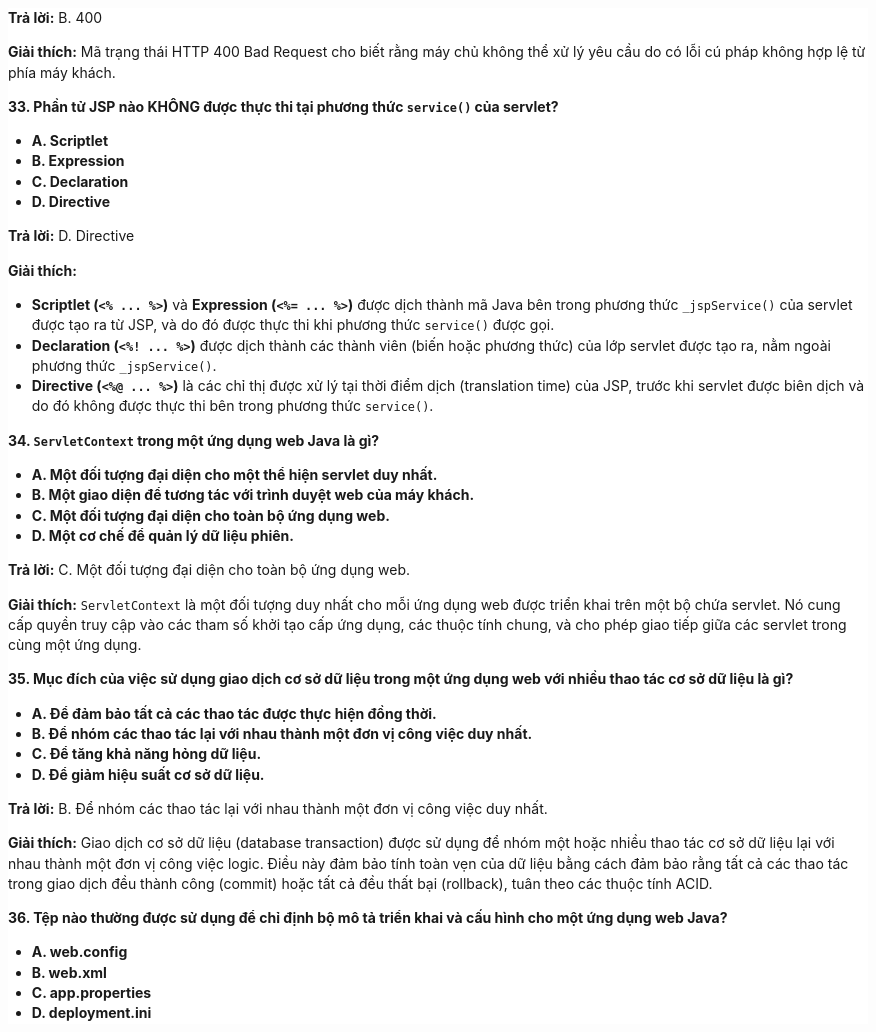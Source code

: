 **Trả lời:** B. 400

**Giải thích:** Mã trạng thái HTTP 400 Bad Request cho biết rằng máy chủ không thể xử lý yêu cầu do có lỗi cú pháp không hợp lệ từ phía máy khách.

**33. Phần tử JSP nào KHÔNG được thực thi tại phương thức `service()` của servlet?**
* **A. Scriptlet**
* **B. Expression**
* **C. Declaration**
* **D. Directive**

**Trả lời:** D. Directive

**Giải thích:**
* **Scriptlet (`<% ... %>`)** và **Expression (`<%= ... %>`)** được dịch thành mã Java bên trong phương thức `_jspService()` của servlet được tạo ra từ JSP, và do đó được thực thi khi phương thức `service()` được gọi.
* **Declaration (`<%! ... %>`)** được dịch thành các thành viên (biến hoặc phương thức) của lớp servlet được tạo ra, nằm ngoài phương thức `_jspService()`.
* **Directive (`<%@ ... %>`)** là các chỉ thị được xử lý tại thời điểm dịch (translation time) của JSP, trước khi servlet được biên dịch và do đó không được thực thi bên trong phương thức `service()`.

**34. `ServletContext` trong một ứng dụng web Java là gì?**
* **A. Một đối tượng đại diện cho một thể hiện servlet duy nhất.**
* **B. Một giao diện để tương tác với trình duyệt web của máy khách.**
* **C. Một đối tượng đại diện cho toàn bộ ứng dụng web.**
* **D. Một cơ chế để quản lý dữ liệu phiên.**

**Trả lời:** C. Một đối tượng đại diện cho toàn bộ ứng dụng web.

**Giải thích:** `ServletContext` là một đối tượng duy nhất cho mỗi ứng dụng web được triển khai trên một bộ chứa servlet. Nó cung cấp quyền truy cập vào các tham số khởi tạo cấp ứng dụng, các thuộc tính chung, và cho phép giao tiếp giữa các servlet trong cùng một ứng dụng.

**35. Mục đích của việc sử dụng giao dịch cơ sở dữ liệu trong một ứng dụng web với nhiều thao tác cơ sở dữ liệu là gì?**
* **A. Để đảm bảo tất cả các thao tác được thực hiện đồng thời.**
* **B. Để nhóm các thao tác lại với nhau thành một đơn vị công việc duy nhất.**
* **C. Để tăng khả năng hỏng dữ liệu.**
* **D. Để giảm hiệu suất cơ sở dữ liệu.**

**Trả lời:** B. Để nhóm các thao tác lại với nhau thành một đơn vị công việc duy nhất.

**Giải thích:** Giao dịch cơ sở dữ liệu (database transaction) được sử dụng để nhóm một hoặc nhiều thao tác cơ sở dữ liệu lại với nhau thành một đơn vị công việc logic. Điều này đảm bảo tính toàn vẹn của dữ liệu bằng cách đảm bảo rằng tất cả các thao tác trong giao dịch đều thành công (commit) hoặc tất cả đều thất bại (rollback), tuân theo các thuộc tính ACID.

**36. Tệp nào thường được sử dụng để chỉ định bộ mô tả triển khai và cấu hình cho một ứng dụng web Java?**
* **A. web.config**
* **B. web.xml**
* **C. app.properties**
* **D. deployment.ini**
